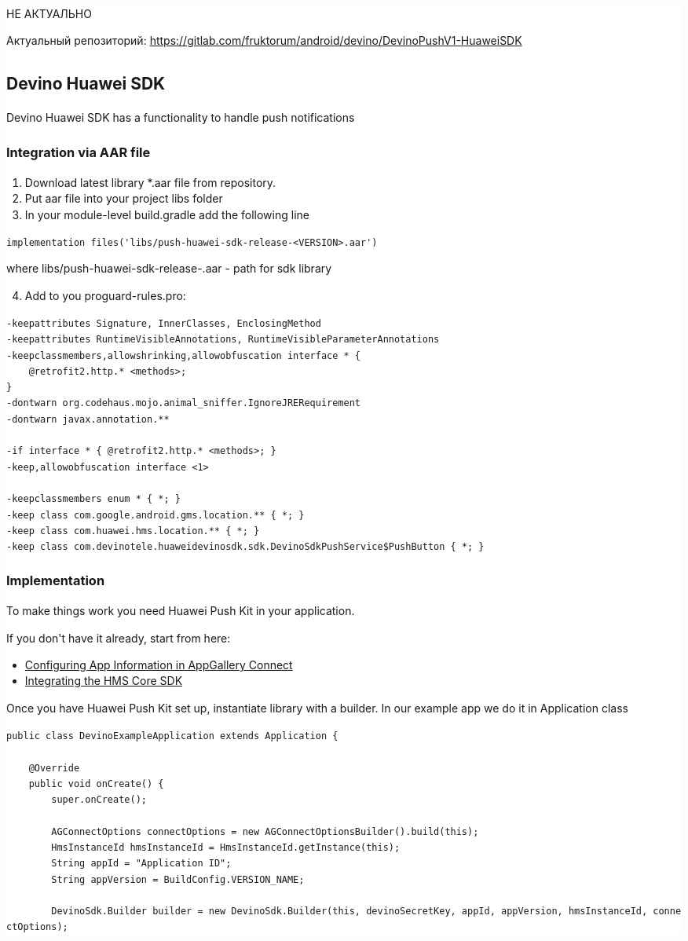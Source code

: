 НЕ АКТУАЛЬНО

Актуальный репозиторий: 
https://gitlab.com/fruktorum/android/devino/DevinoPushV1-HuaweiSDK

## Devino Huawei SDK

Devino Huawei SDK has a functionality to handle push notifications


### Integration via AAR file
1. Download latest library *.aar file from repository.
2. Put aar file into your project libs folder
3. In your module-level build.gradle add the following line

```
implementation files('libs/push-huawei-sdk-release-<VERSION>.aar')
```
where
libs/push-huawei-sdk-release-<VERSION>.aar - path for sdk library

4. Add to you proguard-rules.pro:
```
-keepattributes Signature, InnerClasses, EnclosingMethod
-keepattributes RuntimeVisibleAnnotations, RuntimeVisibleParameterAnnotations
-keepclassmembers,allowshrinking,allowobfuscation interface * {
    @retrofit2.http.* <methods>;
}
-dontwarn org.codehaus.mojo.animal_sniffer.IgnoreJRERequirement
-dontwarn javax.annotation.**

-if interface * { @retrofit2.http.* <methods>; }
-keep,allowobfuscation interface <1>

-keepclassmembers enum * { *; }
-keep class com.google.android.gms.location.** { *; }
-keep class com.huawei.hms.location.** { *; }
-keep class com.devinotele.huaweidevinosdk.sdk.DevinoSdkPushService$PushButton { *; }
```

### Implementation

To make things work you need Huawei Push Kit in your application.

If you don't have it already, start from here:
* [Configuring App Information in AppGallery Connect](https://developer.huawei.com/consumer/en/doc/development/HMSCore-Guides/android-config-agc-0000001050170137)
* [Integrating the HMS Core SDK](https://developer.huawei.com/consumer/en/doc/development/HMSCore-Guides/android-integrating-sdk-0000001050040084)

Once you have Huawei Push Kit set up, instantiate library with a builder.
In our example app we do it in Application class

```
public class DevinoExampleApplication extends Application {

    @Override
    public void onCreate() {
        super.onCreate();

        AGConnectOptions connectOptions = new AGConnectOptionsBuilder().build(this);
        HmsInstanceId hmsInstanceId = HmsInstanceId.getInstance(this);
        String appId = "Application ID";
        String appVersion = BuildConfig.VERSION_NAME;

        DevinoSdk.Builder builder = new DevinoSdk.Builder(this, devinoSecretKey, appId, appVersion, hmsInstanceId, connectOptions);
```